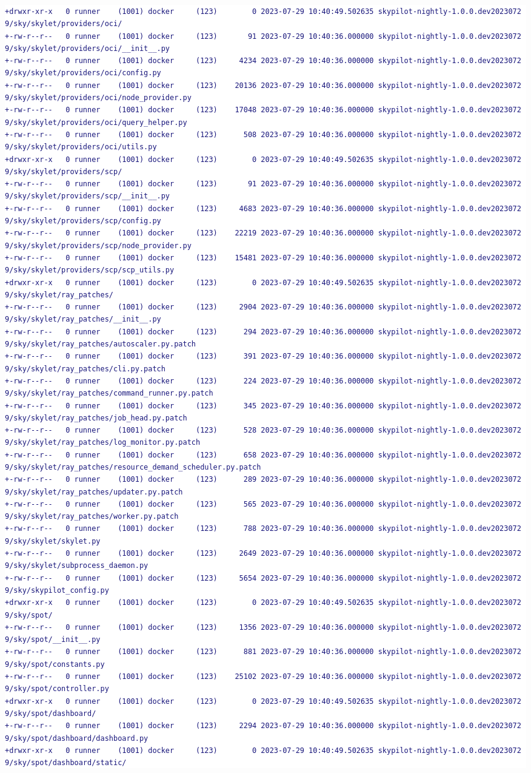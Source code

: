 ```diff
+drwxr-xr-x   0 runner    (1001) docker     (123)        0 2023-07-29 10:40:49.502635 skypilot-nightly-1.0.0.dev20230729/sky/skylet/providers/oci/
+-rw-r--r--   0 runner    (1001) docker     (123)       91 2023-07-29 10:40:36.000000 skypilot-nightly-1.0.0.dev20230729/sky/skylet/providers/oci/__init__.py
+-rw-r--r--   0 runner    (1001) docker     (123)     4234 2023-07-29 10:40:36.000000 skypilot-nightly-1.0.0.dev20230729/sky/skylet/providers/oci/config.py
+-rw-r--r--   0 runner    (1001) docker     (123)    20136 2023-07-29 10:40:36.000000 skypilot-nightly-1.0.0.dev20230729/sky/skylet/providers/oci/node_provider.py
+-rw-r--r--   0 runner    (1001) docker     (123)    17048 2023-07-29 10:40:36.000000 skypilot-nightly-1.0.0.dev20230729/sky/skylet/providers/oci/query_helper.py
+-rw-r--r--   0 runner    (1001) docker     (123)      508 2023-07-29 10:40:36.000000 skypilot-nightly-1.0.0.dev20230729/sky/skylet/providers/oci/utils.py
+drwxr-xr-x   0 runner    (1001) docker     (123)        0 2023-07-29 10:40:49.502635 skypilot-nightly-1.0.0.dev20230729/sky/skylet/providers/scp/
+-rw-r--r--   0 runner    (1001) docker     (123)       91 2023-07-29 10:40:36.000000 skypilot-nightly-1.0.0.dev20230729/sky/skylet/providers/scp/__init__.py
+-rw-r--r--   0 runner    (1001) docker     (123)     4683 2023-07-29 10:40:36.000000 skypilot-nightly-1.0.0.dev20230729/sky/skylet/providers/scp/config.py
+-rw-r--r--   0 runner    (1001) docker     (123)    22219 2023-07-29 10:40:36.000000 skypilot-nightly-1.0.0.dev20230729/sky/skylet/providers/scp/node_provider.py
+-rw-r--r--   0 runner    (1001) docker     (123)    15481 2023-07-29 10:40:36.000000 skypilot-nightly-1.0.0.dev20230729/sky/skylet/providers/scp/scp_utils.py
+drwxr-xr-x   0 runner    (1001) docker     (123)        0 2023-07-29 10:40:49.502635 skypilot-nightly-1.0.0.dev20230729/sky/skylet/ray_patches/
+-rw-r--r--   0 runner    (1001) docker     (123)     2904 2023-07-29 10:40:36.000000 skypilot-nightly-1.0.0.dev20230729/sky/skylet/ray_patches/__init__.py
+-rw-r--r--   0 runner    (1001) docker     (123)      294 2023-07-29 10:40:36.000000 skypilot-nightly-1.0.0.dev20230729/sky/skylet/ray_patches/autoscaler.py.patch
+-rw-r--r--   0 runner    (1001) docker     (123)      391 2023-07-29 10:40:36.000000 skypilot-nightly-1.0.0.dev20230729/sky/skylet/ray_patches/cli.py.patch
+-rw-r--r--   0 runner    (1001) docker     (123)      224 2023-07-29 10:40:36.000000 skypilot-nightly-1.0.0.dev20230729/sky/skylet/ray_patches/command_runner.py.patch
+-rw-r--r--   0 runner    (1001) docker     (123)      345 2023-07-29 10:40:36.000000 skypilot-nightly-1.0.0.dev20230729/sky/skylet/ray_patches/job_head.py.patch
+-rw-r--r--   0 runner    (1001) docker     (123)      528 2023-07-29 10:40:36.000000 skypilot-nightly-1.0.0.dev20230729/sky/skylet/ray_patches/log_monitor.py.patch
+-rw-r--r--   0 runner    (1001) docker     (123)      658 2023-07-29 10:40:36.000000 skypilot-nightly-1.0.0.dev20230729/sky/skylet/ray_patches/resource_demand_scheduler.py.patch
+-rw-r--r--   0 runner    (1001) docker     (123)      289 2023-07-29 10:40:36.000000 skypilot-nightly-1.0.0.dev20230729/sky/skylet/ray_patches/updater.py.patch
+-rw-r--r--   0 runner    (1001) docker     (123)      565 2023-07-29 10:40:36.000000 skypilot-nightly-1.0.0.dev20230729/sky/skylet/ray_patches/worker.py.patch
+-rw-r--r--   0 runner    (1001) docker     (123)      788 2023-07-29 10:40:36.000000 skypilot-nightly-1.0.0.dev20230729/sky/skylet/skylet.py
+-rw-r--r--   0 runner    (1001) docker     (123)     2649 2023-07-29 10:40:36.000000 skypilot-nightly-1.0.0.dev20230729/sky/skylet/subprocess_daemon.py
+-rw-r--r--   0 runner    (1001) docker     (123)     5654 2023-07-29 10:40:36.000000 skypilot-nightly-1.0.0.dev20230729/sky/skypilot_config.py
+drwxr-xr-x   0 runner    (1001) docker     (123)        0 2023-07-29 10:40:49.502635 skypilot-nightly-1.0.0.dev20230729/sky/spot/
+-rw-r--r--   0 runner    (1001) docker     (123)     1356 2023-07-29 10:40:36.000000 skypilot-nightly-1.0.0.dev20230729/sky/spot/__init__.py
+-rw-r--r--   0 runner    (1001) docker     (123)      881 2023-07-29 10:40:36.000000 skypilot-nightly-1.0.0.dev20230729/sky/spot/constants.py
+-rw-r--r--   0 runner    (1001) docker     (123)    25102 2023-07-29 10:40:36.000000 skypilot-nightly-1.0.0.dev20230729/sky/spot/controller.py
+drwxr-xr-x   0 runner    (1001) docker     (123)        0 2023-07-29 10:40:49.502635 skypilot-nightly-1.0.0.dev20230729/sky/spot/dashboard/
+-rw-r--r--   0 runner    (1001) docker     (123)     2294 2023-07-29 10:40:36.000000 skypilot-nightly-1.0.0.dev20230729/sky/spot/dashboard/dashboard.py
+drwxr-xr-x   0 runner    (1001) docker     (123)        0 2023-07-29 10:40:49.502635 skypilot-nightly-1.0.0.dev20230729/sky/spot/dashboard/static/
```